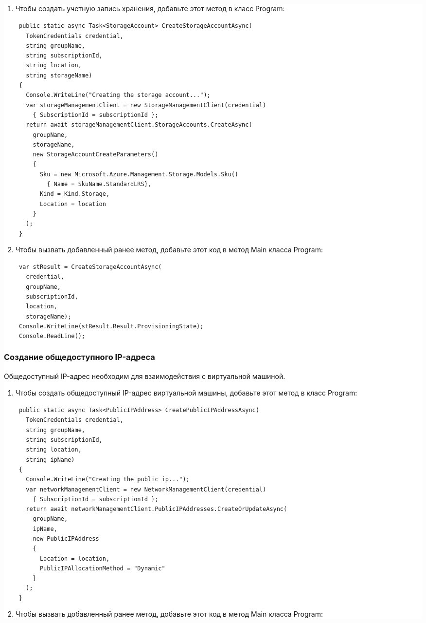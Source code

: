 1. Чтобы создать учетную запись хранения, добавьте этот метод в класс Program:
   
        public static async Task<StorageAccount> CreateStorageAccountAsync(
          TokenCredentials credential,       
          string groupName,
          string subscriptionId,
          string location,
          string storageName)
        {
          Console.WriteLine("Creating the storage account...");
          var storageManagementClient = new StorageManagementClient(credential)
            { SubscriptionId = subscriptionId };
          return await storageManagementClient.StorageAccounts.CreateAsync(
            groupName,
            storageName,
            new StorageAccountCreateParameters()
            {
              Sku = new Microsoft.Azure.Management.Storage.Models.Sku() 
                { Name = SkuName.StandardLRS},
              Kind = Kind.Storage,
              Location = location
            }
          );
        }
2. Чтобы вызвать добавленный ранее метод, добавьте этот код в метод Main класса Program:
   
        var stResult = CreateStorageAccountAsync(
          credential,
          groupName,
          subscriptionId,
          location,
          storageName);
        Console.WriteLine(stResult.Result.ProvisioningState);  
        Console.ReadLine();

### <a name="create-the-public-ip-address"></a>Создание общедоступного IP-адреса
Общедоступный IP-адрес необходим для взаимодействия с виртуальной машиной.

1. Чтобы создать общедоступный IP-адрес виртуальной машины, добавьте этот метод в класс Program:
   
        public static async Task<PublicIPAddress> CreatePublicIPAddressAsync(
          TokenCredentials credential,  
          string groupName,
          string subscriptionId,
          string location,
          string ipName)
        {
          Console.WriteLine("Creating the public ip...");
          var networkManagementClient = new NetworkManagementClient(credential)
            { SubscriptionId = subscriptionId };
          return await networkManagementClient.PublicIPAddresses.CreateOrUpdateAsync(
            groupName,
            ipName,
            new PublicIPAddress
            {
              Location = location,
              PublicIPAllocationMethod = "Dynamic"
            }
          );
        }
2. Чтобы вызвать добавленный ранее метод, добавьте этот код в метод Main класса Program:
   
